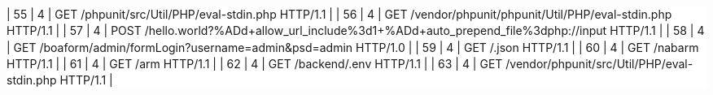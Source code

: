 |  55 |                     4 | GET /phpunit/src/Util/PHP/eval-stdin.php HTTP/1.1                                                                                                                                                                                                                                                                                                                                                                                                                                                                                                                                      |
|  56 |                     4 | GET /vendor/phpunit/phpunit/Util/PHP/eval-stdin.php HTTP/1.1                                                                                                                                                                                                                                                                                                                                                                                                                                                                                                                           |
|  57 |                     4 | POST /hello.world?%ADd+allow_url_include%3d1+%ADd+auto_prepend_file%3dphp://input HTTP/1.1                                                                                                                                                                                                                                                                                                                                                                                                                                                                                             |
|  58 |                     4 | GET /boaform/admin/formLogin?username=admin&psd=admin HTTP/1.0                                                                                                                                                                                                                                                                                                                                                                                                                                                                                                                         |
|  59 |                     4 | GET /.json HTTP/1.1                                                                                                                                                                                                                                                                                                                                                                                                                                                                                                                                                                    |
|  60 |                     4 | GET /nabarm HTTP/1.1                                                                                                                                                                                                                                                                                                                                                                                                                                                                                                                                                                   |
|  61 |                     4 | GET /arm HTTP/1.1                                                                                                                                                                                                                                                                                                                                                                                                                                                                                                                                                                      |
|  62 |                     4 | GET /backend/.env HTTP/1.1                                                                                                                                                                                                                                                                                                                                                                                                                                                                                                                                                             |
|  63 |                     4 | GET /vendor/phpunit/src/Util/PHP/eval-stdin.php HTTP/1.1                                                                                                                                                                                                                                                                                                                                                                                                                                                                                                                               |
